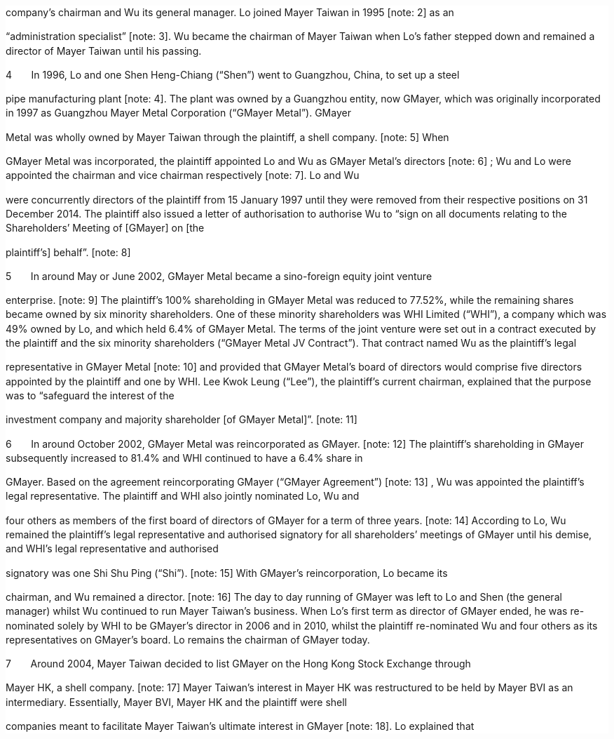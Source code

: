 company’s chairman and Wu its general manager. Lo joined Mayer Taiwan in 1995 [note: 2] as an 

“administration specialist” [note: 3]. Wu became the chairman of Mayer Taiwan when Lo’s father stepped down and remained a director of Mayer Taiwan until his passing. 

4       In 1996, Lo and one Shen Heng-Chiang (“Shen”) went to Guangzhou, China, to set up a steel 

pipe manufacturing plant [note: 4]. The plant was owned by a Guangzhou entity, now GMayer, which was originally incorporated in 1997 as Guangzhou Mayer Metal Corporation (“GMayer Metal”). GMayer 

Metal was wholly owned by Mayer Taiwan through the plaintiff, a shell company. [note: 5] When 

GMayer Metal was incorporated, the plaintiff appointed Lo and Wu as GMayer Metal’s directors [note: 6] ; Wu and Lo were appointed the chairman and vice chairman respectively [note: 7]. Lo and Wu 

were concurrently directors of the plaintiff from 15 January 1997 until they were removed from their respective positions on 31 December 2014. The plaintiff also issued a letter of authorisation to authorise Wu to “sign on all documents relating to the Shareholders’ Meeting of [GMayer] on [the 

plaintiff’s] behalf”. [note: 8] 

5       In around May or June 2002, GMayer Metal became a sino-foreign equity joint venture 

enterprise. [note: 9] The plaintiff’s 100% shareholding in GMayer Metal was reduced to 77.52%, while the remaining shares became owned by six minority shareholders. One of these minority shareholders was WHI Limited (“WHI”), a company which was 49% owned by Lo, and which held 6.4% of GMayer Metal. The terms of the joint venture were set out in a contract executed by the plaintiff and the six minority shareholders (“GMayer Metal JV Contract”). That contract named Wu as the plaintiff’s legal 

representative in GMayer Metal [note: 10] and provided that GMayer Metal’s board of directors would comprise five directors appointed by the plaintiff and one by WHI. Lee Kwok Leung (“Lee”), the plaintiff’s current chairman, explained that the purpose was to “safeguard the interest of the 

investment company and majority shareholder [of GMayer Metal]”. [note: 11] 

6       In around October 2002, GMayer Metal was reincorporated as GMayer. [note: 12] The plaintiff’s shareholding in GMayer subsequently increased to 81.4% and WHI continued to have a 6.4% share in 

GMayer. Based on the agreement reincorporating GMayer (“GMayer Agreement”) [note: 13] , Wu was appointed the plaintiff’s legal representative. The plaintiff and WHI also jointly nominated Lo, Wu and 

four others as members of the first board of directors of GMayer for a term of three years. [note: 14] According to Lo, Wu remained the plaintiff’s legal representative and authorised signatory for all shareholders’ meetings of GMayer until his demise, and WHI’s legal representative and authorised 

signatory was one Shi Shu Ping (“Shi”). [note: 15] With GMayer’s reincorporation, Lo became its 

chairman, and Wu remained a director. [note: 16] The day to day running of GMayer was left to Lo and Shen (the general manager) whilst Wu continued to run Mayer Taiwan’s business. When Lo’s first term as director of GMayer ended, he was re-nominated solely by WHI to be GMayer’s director in 2006 and in 2010, whilst the plaintiff re-nominated Wu and four others as its representatives on GMayer’s board. Lo remains the chairman of GMayer today. 

7       Around 2004, Mayer Taiwan decided to list GMayer on the Hong Kong Stock Exchange through 

Mayer HK, a shell company. [note: 17] Mayer Taiwan’s interest in Mayer HK was restructured to be held by Mayer BVI as an intermediary. Essentially, Mayer BVI, Mayer HK and the plaintiff were shell 

companies meant to facilitate Mayer Taiwan’s ultimate interest in GMayer [note: 18]. Lo explained that 

